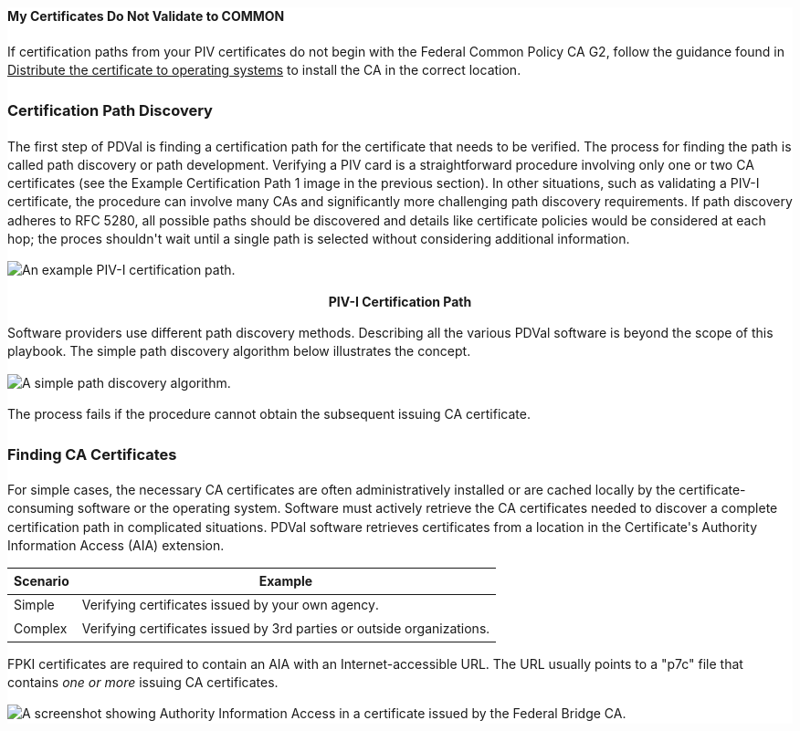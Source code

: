 <div class="usa-alert usa-alert--error" role="alert">
  <div class="usa-alert__body">
    <h4 class="usa-alert__heading">My Certificates Do Not Validate to COMMON</h4>
    <p class="usa-alert__text">
      If certification paths from your PIV certificates do not begin with the Federal Common Policy CA G2, follow the guidance found in
      <a class="usa-link" href="{{site.baseurl}}/fpki/common/distribute-os/">Distribute the certificate to operating systems</a>
      to install the CA in the correct location.
    </p>
  </div>
</div>

### Certification Path Discovery

The first step of PDVal is finding a certification path for the certificate that needs to be verified. The process for finding the path is called path discovery or path development. Verifying a PIV card is a straightforward procedure involving only one or two CA certificates (see the Example Certification Path 1 image in the previous section). In other situations, such as validating a PIV-I certificate, the procedure can involve many CAs and significantly more challenging path discovery requirements. If path discovery adheres to RFC 5280, all possible paths should be discovered and details like certificate policies would be considered at each hop; the proces shouldn't wait until a single path is selected without considering additional information.

<img src="{{site.baseurl}}/assets/piv/pdval-pivi-cert-path.png" alt="An example PIV-I certification path." style="width:800px;"/>

<p align="center"><b>PIV-I Certification Path</b></p>

Software providers use different path discovery methods. Describing all the various PDVal software is beyond the scope of this playbook. The simple path discovery algorithm below illustrates the concept.

<img src="{{site.baseurl}}/assets/piv/pdval-path-discovery-algorithm-updated.png" alt="A simple path discovery algorithm." style="width:800px;"/>

The process fails if the procedure cannot obtain the subsequent issuing CA certificate.

### Finding CA Certificates

For simple cases, the necessary CA certificates are often administratively installed or are cached locally by the certificate-consuming software or the operating system. Software must actively retrieve the CA certificates needed to discover a complete certification path in complicated situations. PDVal software retrieves certificates from a location in the Certificate's Authority Information Access (AIA) extension.

| Scenario | Example |
| ----- | ----- |
| Simple | Verifying certificates issued by your own agency. |
| Complex | Verifying certificates issued by 3rd parties or outside organizations. |

FPKI certificates are required to contain an AIA with an Internet-accessible URL. The URL usually points to a "p7c" file that contains _one or more_ issuing CA certificates.

<img src="{{site.baseurl}}/assets/piv/pdval-aia-in-cert.png" alt="A screenshot showing Authority Information Access in a certificate issued by the Federal Bridge CA." style="width:800px;"/>

